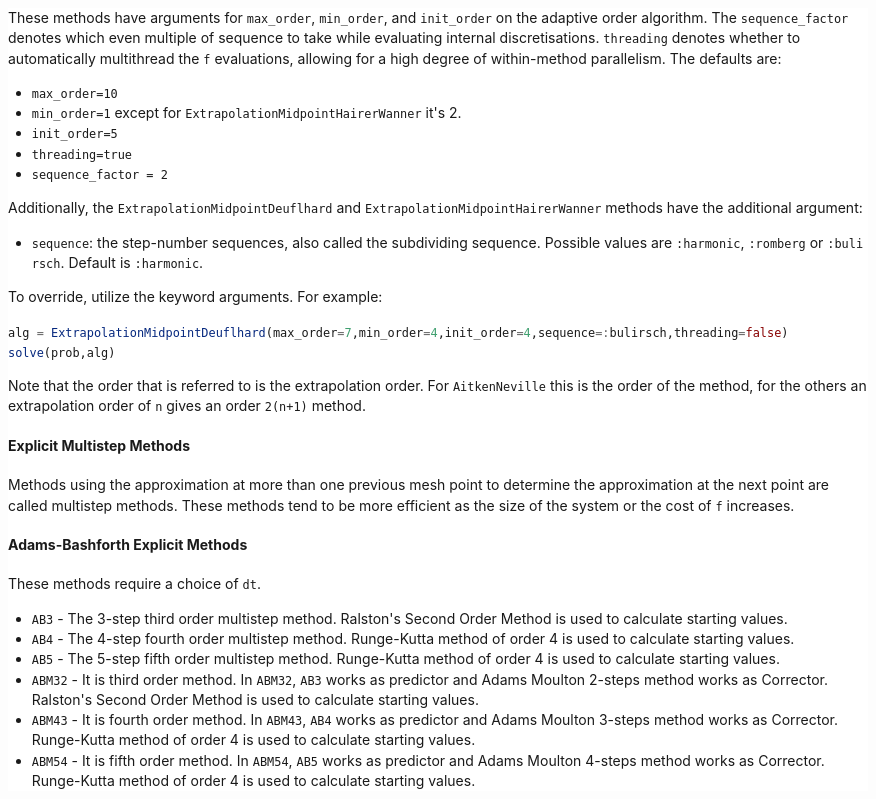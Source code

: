 These methods have arguments for `max_order`, `min_order`, and `init_order` on the adaptive order
algorithm. The `sequence_factor` denotes which even multiple of sequence to take while evaluating internal discretisations.
`threading` denotes whether to automatically multithread the `f` evaluations,
allowing for a high degree of within-method parallelism. The defaults are:

- `max_order=10`
- `min_order=1` except for `ExtrapolationMidpointHairerWanner` it's 2.
- `init_order=5`
- `threading=true`
- `sequence_factor = 2`

Additionally, the `ExtrapolationMidpointDeuflhard` and `ExtrapolationMidpointHairerWanner`
methods have the additional argument:

* `sequence`: the step-number sequences, also called the subdividing
 sequence. Possible values are `:harmonic`, `:romberg` or `:bulirsch`. Default
 is `:harmonic`.

To override, utilize the keyword arguments. For example:

```julia
alg = ExtrapolationMidpointDeuflhard(max_order=7,min_order=4,init_order=4,sequence=:bulirsch,threading=false)
solve(prob,alg)
```

Note that the order that is referred to is the extrapolation order. For `AitkenNeville`
this is the order of the method, for the others an extrapolation order of `n`
gives an order `2(n+1)` method.

#### Explicit Multistep Methods

Methods using the approximation at more than one previous mesh point to determine
the approximation at the next point are called multistep methods. These methods
tend to be more efficient as the size of the system or the cost of `f` increases.

#### Adams-Bashforth Explicit Methods

These methods require a choice of `dt`.

- `AB3` - The 3-step third order multistep method. Ralston's Second Order Method
  is used to calculate starting values.
- `AB4` - The 4-step fourth order multistep method. Runge-Kutta method of order
  4 is used to calculate starting values.
- `AB5` - The 5-step fifth order multistep method. Runge-Kutta method of order
  4 is used to calculate starting values.
- `ABM32` - It is third order method. In `ABM32`, `AB3` works as predictor and
  Adams Moulton 2-steps method works as Corrector. Ralston's Second Order Method
  is used to calculate starting values.
- `ABM43` - It is fourth order method. In `ABM43`, `AB4` works as predictor and
  Adams Moulton 3-steps method works as Corrector. Runge-Kutta method of order
  4 is used to calculate starting values.
- `ABM54` - It is fifth order method. In `ABM54`, `AB5` works as predictor and
  Adams Moulton 4-steps method works as Corrector. Runge-Kutta method of order 4
  is used to calculate starting values.
